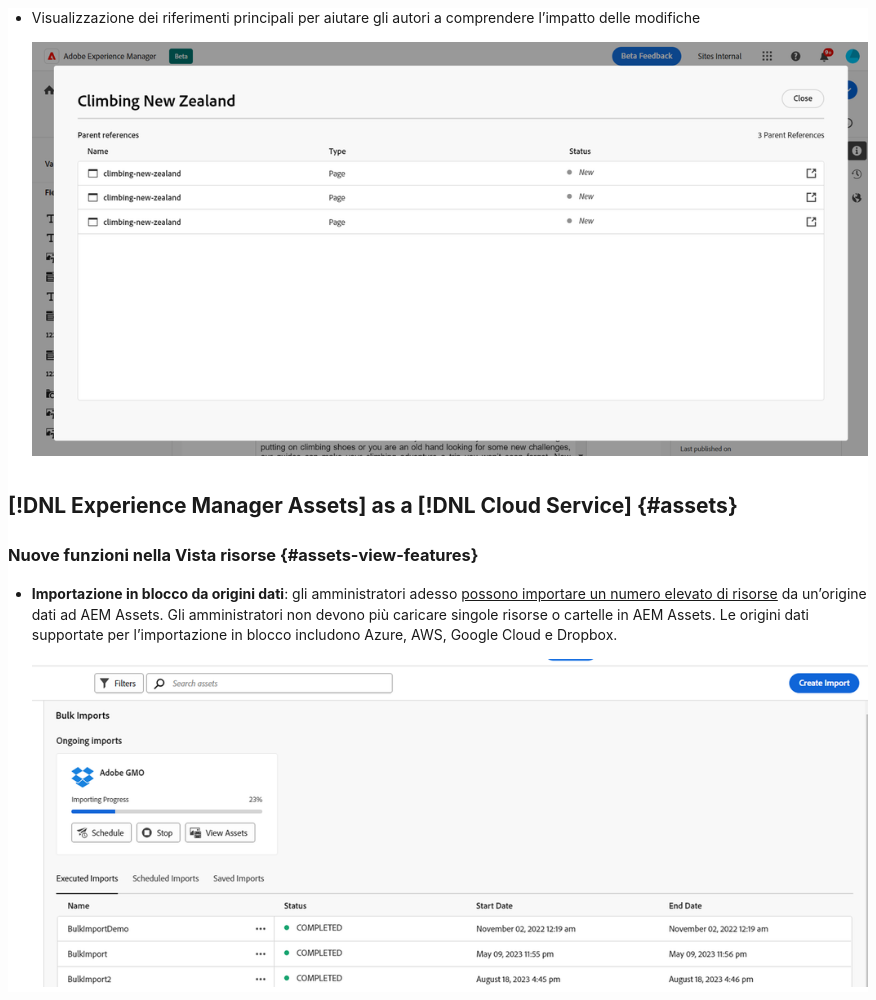 * Visualizzazione dei riferimenti principali per aiutare gli autori a comprendere l’impatto delle modifiche

  ![Riferimenti principali nell’Editor frammento di contenuto](/help/release-notes/assets/newCFEditor_Parentreferences.PNG)

## [!DNL Experience Manager Assets] as a [!DNL Cloud Service] {#assets}

### Nuove funzioni nella Vista risorse {#assets-view-features}



* **Importazione in blocco da origini dati**: gli amministratori adesso [possono importare un numero elevato di risorse](/help/assets/bulk-import-assets-view.md) da un’origine dati ad AEM Assets. Gli amministratori non devono più caricare singole risorse o cartelle in AEM Assets. Le origini dati supportate per l’importazione in blocco includono Azure, AWS, Google Cloud e Dropbox.

  ![Importazione in blocco da un’origine dati](/help/release-notes/assets/bulk-import.png)
